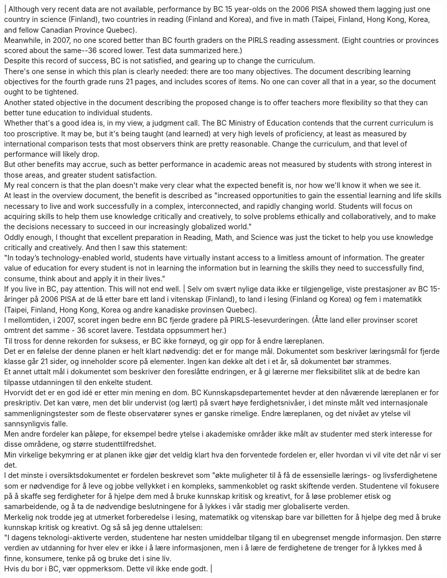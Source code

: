 | Although very recent data are not available, performance by BC 15 year-olds on the 2006 PISA showed them lagging just one country in science (Finland), two countries in reading (Finland and Korea), and five in math (Taipei, Finland, Hong Kong, Korea, and fellow Canadian Province Quebec).<br/>Meanwhile, in 2007, no one scored better than BC fourth graders on the PIRLS reading assessment. (Eight countries or provinces scored about the same--36 scored lower. Test data summarized here.)<br/>Despite this record of success, BC is not satisfied, and gearing up to change the curriculum.<br/>There's one sense in which this plan is clearly needed: there are too many objectives. The document describing learning objectives for the fourth grade runs 21 pages, and includes scores of items. No one can cover all that in a year, so the document ought to be tightened.<br/>Another stated objective in the document describing the proposed change is to offer teachers more flexibility so that they can better tune education to individual students.<br/>Whether that's a good idea is, in my view, a judgment call. The BC Ministry of Education contends that the current curriculum is too proscriptive. It may be, but it's being taught (and learned) at very high levels of proficiency, at least as measured by international comparison tests that most observers think are pretty reasonable. Change the curriculum, and that level of performance will likely drop.<br/>But other benefits may accrue, such as better performance in academic areas not measured by students with strong interest in those areas, and greater student satisfaction.<br/>My real concern is that the plan doesn't make very clear what the expected benefit is, nor how we'll know it when we see it.<br/>At least in the overview document, the benefit is described as "increased opportunities to gain the essential learning and life skills necessary to live and work successfully in a complex, interconnected, and rapidly changing world. Students will focus on acquiring skills to help them use knowledge critically and creatively, to solve problems ethically and collaboratively, and to make the decisions necessary to succeed in our increasingly globalized world."<br/>Oddly enough, I thought that excellent preparation in Reading, Math, and Science was just the ticket to help you use knowledge critically and creatively. And then I saw this statement:<br/>"In today’s technology-enabled world, students have virtually instant access to a limitless amount of information. The greater value of education for every student is not in learning the information but in learning the skills they need to successfully find, consume, think about and apply it in their lives."<br/>If you live in BC, pay attention. This will not end well. | Selv om svært nylige data ikke er tilgjengelige, viste prestasjoner av BC 15-åringer på 2006 PISA at de lå etter bare ett land i vitenskap (Finland), to land i lesing (Finland og Korea) og fem i matematikk (Taipei, Finland, Hong Kong, Korea og andre kanadiske provinsen Quebec).<br/>I mellomtiden, i 2007, scoret ingen bedre enn BC fjerde gradere på PIRLS-lesevurderingen. (Åtte land eller provinser scoret omtrent det samme - 36 scoret lavere. Testdata oppsummert her.)<br/>Til tross for denne rekorden for suksess, er BC ikke fornøyd, og gir opp for å endre læreplanen.<br/>Det er en følelse der denne planen er helt klart nødvendig: det er for mange mål. Dokumentet som beskriver læringsmål for fjerde klasse går 21 sider, og inneholder score på elementer. Ingen kan dekke alt det i et år, så dokumentet bør strammes.<br/>Et annet uttalt mål i dokumentet som beskriver den foreslåtte endringen, er å gi lærerne mer fleksibilitet slik at de bedre kan tilpasse utdanningen til den enkelte student.<br/>Hvorvidt det er en god idé er etter min mening en dom. BC Kunnskapsdepartementet hevder at den nåværende læreplanen er for preskriptiv. Det kan være, men det blir undervist (og lært) på svært høye ferdighetsnivåer, i det minste målt ved internasjonale sammenligningstester som de fleste observatører synes er ganske rimelige. Endre læreplanen, og det nivået av ytelse vil sannsynligvis falle.<br/>Men andre fordeler kan påløpe, for eksempel bedre ytelse i akademiske områder ikke målt av studenter med sterk interesse for disse områdene, og større studenttilfredshet.<br/>Min virkelige bekymring er at planen ikke gjør det veldig klart hva den forventede fordelen er, eller hvordan vi vil vite det når vi ser det.<br/>I det minste i oversiktsdokumentet er fordelen beskrevet som "økte muligheter til å få de essensielle lærings- og livsferdighetene som er nødvendige for å leve og jobbe vellykket i en kompleks, sammenkoblet og raskt skiftende verden. Studentene vil fokusere på å skaffe seg ferdigheter for å hjelpe dem med å bruke kunnskap kritisk og kreativt, for å løse problemer etisk og samarbeidende, og å ta de nødvendige beslutningene for å lykkes i vår stadig mer globaliserte verden.<br/>Merkelig nok trodde jeg at utmerket forberedelse i lesing, matematikk og vitenskap bare var billetten for å hjelpe deg med å bruke kunnskap kritisk og kreativt. Og så så jeg denne uttalelsen:<br/>"I dagens teknologi-aktiverte verden, studentene har nesten umiddelbar tilgang til en ubegrenset mengde informasjon. Den større verdien av utdanning for hver elev er ikke i å lære informasjonen, men i å lære de ferdighetene de trenger for å lykkes med å finne, konsumere, tenke på og bruke det i sine liv.<br/>Hvis du bor i BC, vær oppmerksom. Dette vil ikke ende godt. |